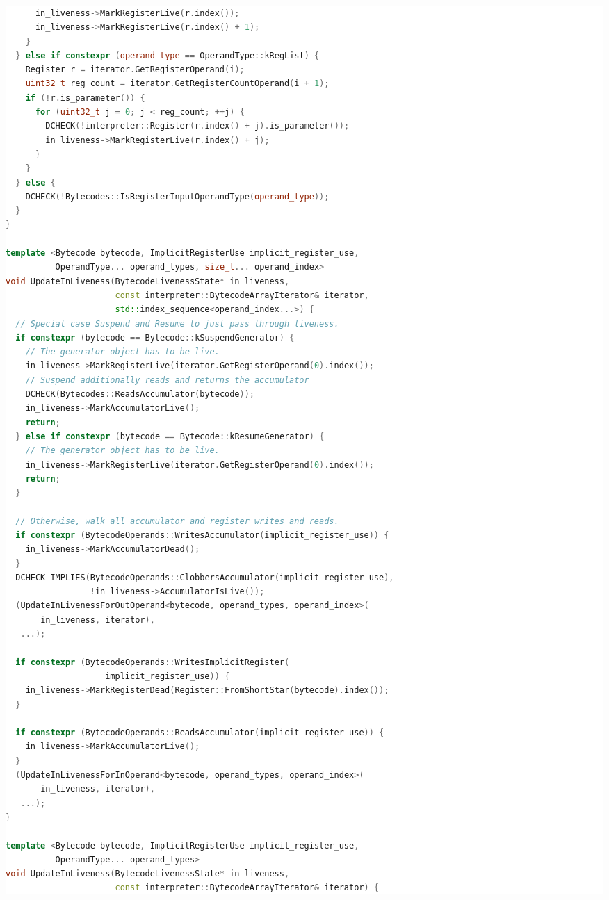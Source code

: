 ```cpp
      in_liveness->MarkRegisterLive(r.index());
      in_liveness->MarkRegisterLive(r.index() + 1);
    }
  } else if constexpr (operand_type == OperandType::kRegList) {
    Register r = iterator.GetRegisterOperand(i);
    uint32_t reg_count = iterator.GetRegisterCountOperand(i + 1);
    if (!r.is_parameter()) {
      for (uint32_t j = 0; j < reg_count; ++j) {
        DCHECK(!interpreter::Register(r.index() + j).is_parameter());
        in_liveness->MarkRegisterLive(r.index() + j);
      }
    }
  } else {
    DCHECK(!Bytecodes::IsRegisterInputOperandType(operand_type));
  }
}

template <Bytecode bytecode, ImplicitRegisterUse implicit_register_use,
          OperandType... operand_types, size_t... operand_index>
void UpdateInLiveness(BytecodeLivenessState* in_liveness,
                      const interpreter::BytecodeArrayIterator& iterator,
                      std::index_sequence<operand_index...>) {
  // Special case Suspend and Resume to just pass through liveness.
  if constexpr (bytecode == Bytecode::kSuspendGenerator) {
    // The generator object has to be live.
    in_liveness->MarkRegisterLive(iterator.GetRegisterOperand(0).index());
    // Suspend additionally reads and returns the accumulator
    DCHECK(Bytecodes::ReadsAccumulator(bytecode));
    in_liveness->MarkAccumulatorLive();
    return;
  } else if constexpr (bytecode == Bytecode::kResumeGenerator) {
    // The generator object has to be live.
    in_liveness->MarkRegisterLive(iterator.GetRegisterOperand(0).index());
    return;
  }

  // Otherwise, walk all accumulator and register writes and reads.
  if constexpr (BytecodeOperands::WritesAccumulator(implicit_register_use)) {
    in_liveness->MarkAccumulatorDead();
  }
  DCHECK_IMPLIES(BytecodeOperands::ClobbersAccumulator(implicit_register_use),
                 !in_liveness->AccumulatorIsLive());
  (UpdateInLivenessForOutOperand<bytecode, operand_types, operand_index>(
       in_liveness, iterator),
   ...);

  if constexpr (BytecodeOperands::WritesImplicitRegister(
                    implicit_register_use)) {
    in_liveness->MarkRegisterDead(Register::FromShortStar(bytecode).index());
  }

  if constexpr (BytecodeOperands::ReadsAccumulator(implicit_register_use)) {
    in_liveness->MarkAccumulatorLive();
  }
  (UpdateInLivenessForInOperand<bytecode, operand_types, operand_index>(
       in_liveness, iterator),
   ...);
}

template <Bytecode bytecode, ImplicitRegisterUse implicit_register_use,
          OperandType... operand_types>
void UpdateInLiveness(BytecodeLivenessState* in_liveness,
                      const interpreter::BytecodeArrayIterator& iterator) {
```